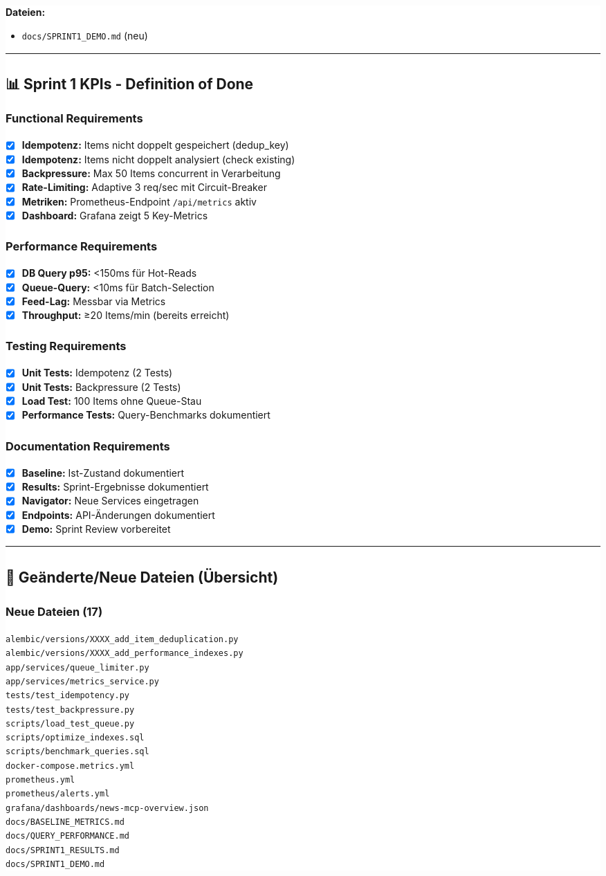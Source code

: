 **Dateien:**
- `docs/SPRINT1_DEMO.md` (neu)

---

## 📊 Sprint 1 KPIs - Definition of Done

### Functional Requirements
- [x] **Idempotenz:** Items nicht doppelt gespeichert (dedup_key)
- [x] **Idempotenz:** Items nicht doppelt analysiert (check existing)
- [x] **Backpressure:** Max 50 Items concurrent in Verarbeitung
- [x] **Rate-Limiting:** Adaptive 3 req/sec mit Circuit-Breaker
- [x] **Metriken:** Prometheus-Endpoint `/api/metrics` aktiv
- [x] **Dashboard:** Grafana zeigt 5 Key-Metrics

### Performance Requirements
- [x] **DB Query p95:** <150ms für Hot-Reads
- [x] **Queue-Query:** <10ms für Batch-Selection
- [x] **Feed-Lag:** Messbar via Metrics
- [x] **Throughput:** ≥20 Items/min (bereits erreicht)

### Testing Requirements
- [x] **Unit Tests:** Idempotenz (2 Tests)
- [x] **Unit Tests:** Backpressure (2 Tests)
- [x] **Load Test:** 100 Items ohne Queue-Stau
- [x] **Performance Tests:** Query-Benchmarks dokumentiert

### Documentation Requirements
- [x] **Baseline:** Ist-Zustand dokumentiert
- [x] **Results:** Sprint-Ergebnisse dokumentiert
- [x] **Navigator:** Neue Services eingetragen
- [x] **Endpoints:** API-Änderungen dokumentiert
- [x] **Demo:** Sprint Review vorbereitet

---

## 🔧 Geänderte/Neue Dateien (Übersicht)

### Neue Dateien (17)
```
alembic/versions/XXXX_add_item_deduplication.py
alembic/versions/XXXX_add_performance_indexes.py
app/services/queue_limiter.py
app/services/metrics_service.py
tests/test_idempotency.py
tests/test_backpressure.py
scripts/load_test_queue.py
scripts/optimize_indexes.sql
scripts/benchmark_queries.sql
docker-compose.metrics.yml
prometheus.yml
prometheus/alerts.yml
grafana/dashboards/news-mcp-overview.json
docs/BASELINE_METRICS.md
docs/QUERY_PERFORMANCE.md
docs/SPRINT1_RESULTS.md
docs/SPRINT1_DEMO.md
```
